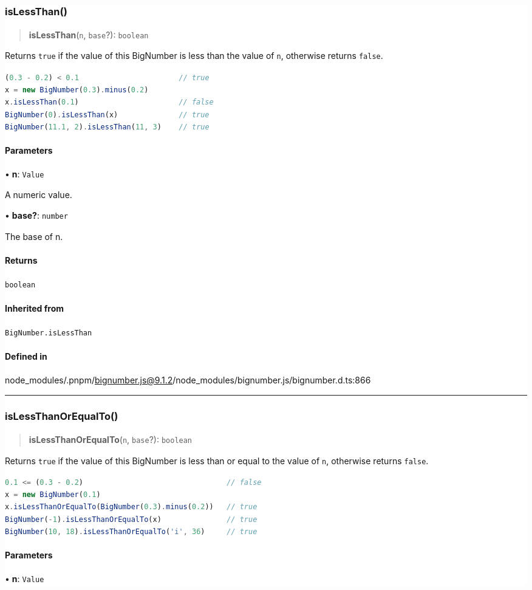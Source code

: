 ### isLessThan()

> **isLessThan**(`n`, `base`?): `boolean`

Returns `true` if the value of this BigNumber is less than the value of `n`, otherwise returns
`false`.

```ts
(0.3 - 0.2) < 0.1                       // true
x = new BigNumber(0.3).minus(0.2)
x.isLessThan(0.1)                       // false
BigNumber(0).isLessThan(x)              // true
BigNumber(11.1, 2).isLessThan(11, 3)    // true
```

#### Parameters

• **n**: `Value`

A numeric value.

• **base?**: `number`

The base of n.

#### Returns

`boolean`

#### Inherited from

`BigNumber.isLessThan`

#### Defined in

node\_modules/.pnpm/bignumber.js@9.1.2/node\_modules/bignumber.js/bignumber.d.ts:866

***

### isLessThanOrEqualTo()

> **isLessThanOrEqualTo**(`n`, `base`?): `boolean`

Returns `true` if the value of this BigNumber is less than or equal to the value of `n`,
otherwise returns `false`.

```ts
0.1 <= (0.3 - 0.2)                                 // false
x = new BigNumber(0.1)
x.isLessThanOrEqualTo(BigNumber(0.3).minus(0.2))   // true
BigNumber(-1).isLessThanOrEqualTo(x)               // true
BigNumber(10, 18).isLessThanOrEqualTo('i', 36)     // true
```

#### Parameters

• **n**: `Value`
